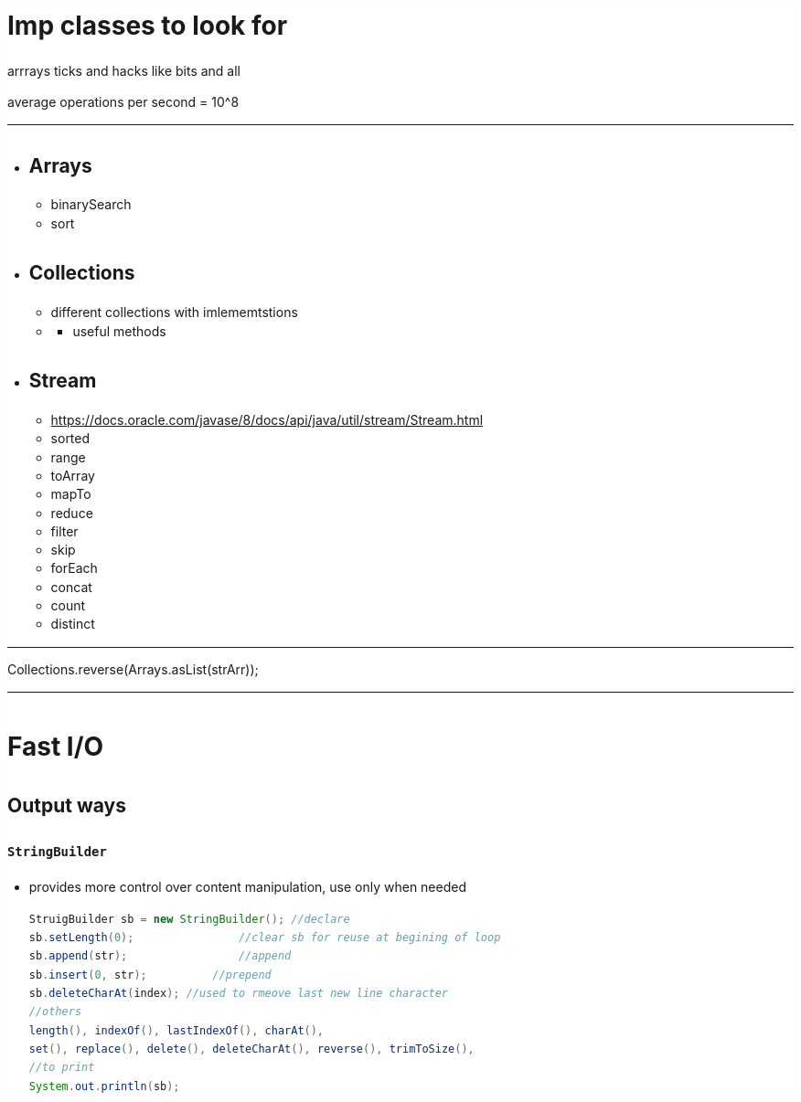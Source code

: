 # Imp classes to look for
arrrays
ticks and hacks like bits and all

average operations per second = 10^8

---------------------------------------------

-	## Arrays
	- binarySearch
	- sort

-	## Collections
	- different collections with imlememtstions
	-	+ useful methods

-	## Stream
	- https://docs.oracle.com/javase/8/docs/api/java/util/stream/Stream.html
	- sorted
	- range
	- toArray
	- mapTo<Type>
	- reduce
	- filter
	- skip
	- forEach
	- concat
	- count
	- distinct

----------------------------------------------------
Collections.reverse(Arrays.asList(strArr));


-----------------------------------------------------------------

# Fast I/O

## Output ways

### `StringBuilder`
- provides more control over content manipulation, use only when needed
	
	````java 
	StruigBuilder sb = new StringBuilder();	//declare
	sb.setLength(0);				//clear sb for reuse at begining of loop
	sb.append(str);					//append
	sb.insert(0, str);			//prepend
	sb.deleteCharAt(index); //used to rmeove last new line character
	//others
	length(), indexOf(), lastIndexOf(), charAt(),
	set(), replace(), delete(), deleteCharAt(), reverse(), trimToSize(),
	//to print
	System.out.println(sb);
	````
